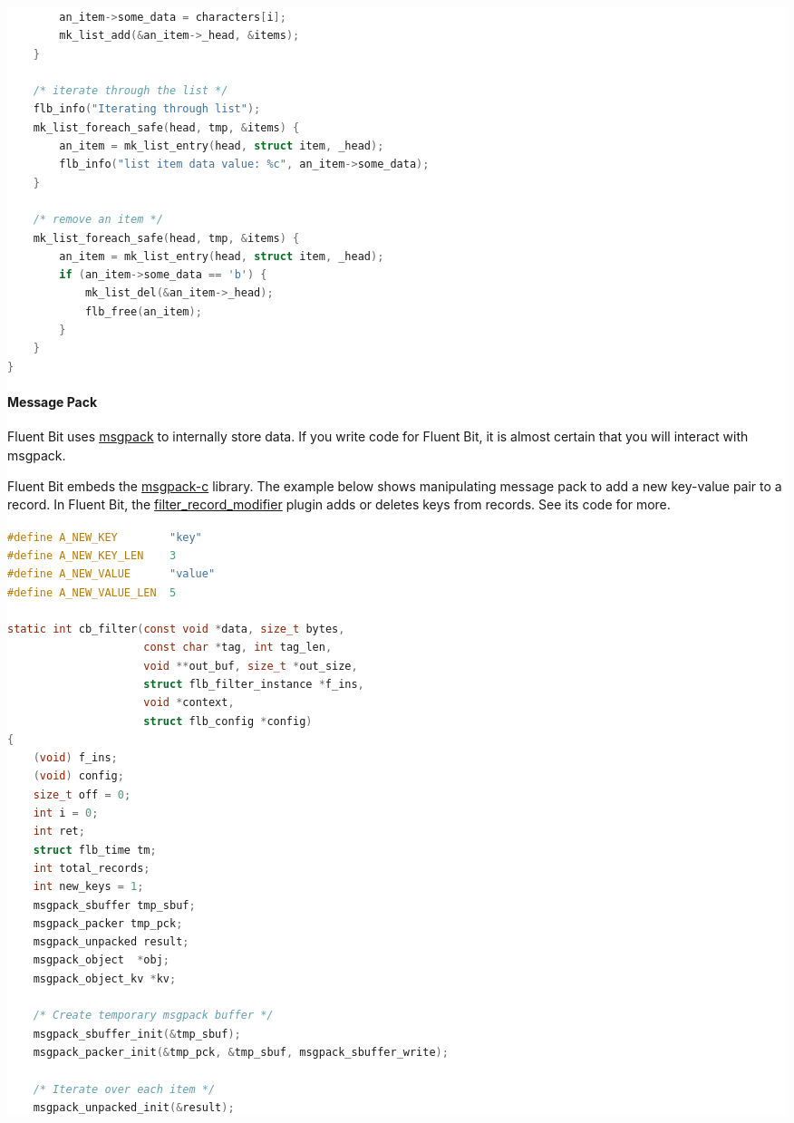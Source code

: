 ```c
        an_item->some_data = characters[i];
        mk_list_add(&an_item->_head, &items);
    }

    /* iterate through the list */
    flb_info("Iterating through list");
    mk_list_foreach_safe(head, tmp, &items) {
        an_item = mk_list_entry(head, struct item, _head);
        flb_info("list item data value: %c", an_item->some_data);
    }

    /* remove an item */
    mk_list_foreach_safe(head, tmp, &items) {
        an_item = mk_list_entry(head, struct item, _head);
        if (an_item->some_data == 'b') {
            mk_list_del(&an_item->_head);
            flb_free(an_item);
        }
    }
}
```

#### Message Pack

Fluent Bit uses [msgpack](https://msgpack.org/index.html) to internally store data. If you write code for Fluent Bit, it is almost certain that you will interact with msgpack.

Fluent Bit embeds the [msgpack-c](https://github.com/msgpack/msgpack-c) library. The example below shows manipulating message pack to add a new key-value pair to a record. In Fluent Bit, the [filter_record_modifier](plugins/filter_record_modifier) plugin adds or deletes keys from records. See its code for more.

```c
#define A_NEW_KEY        "key"
#define A_NEW_KEY_LEN    3
#define A_NEW_VALUE      "value"
#define A_NEW_VALUE_LEN  5

static int cb_filter(const void *data, size_t bytes,
                     const char *tag, int tag_len,
                     void **out_buf, size_t *out_size,
                     struct flb_filter_instance *f_ins,
                     void *context,
                     struct flb_config *config)
{
    (void) f_ins;
    (void) config;
    size_t off = 0;
    int i = 0;
    int ret;
    struct flb_time tm;
    int total_records;
    int new_keys = 1;
    msgpack_sbuffer tmp_sbuf;
    msgpack_packer tmp_pck;
    msgpack_unpacked result;
    msgpack_object  *obj;
    msgpack_object_kv *kv;

    /* Create temporary msgpack buffer */
    msgpack_sbuffer_init(&tmp_sbuf);
    msgpack_packer_init(&tmp_pck, &tmp_sbuf, msgpack_sbuffer_write);

    /* Iterate over each item */
    msgpack_unpacked_init(&result);
```